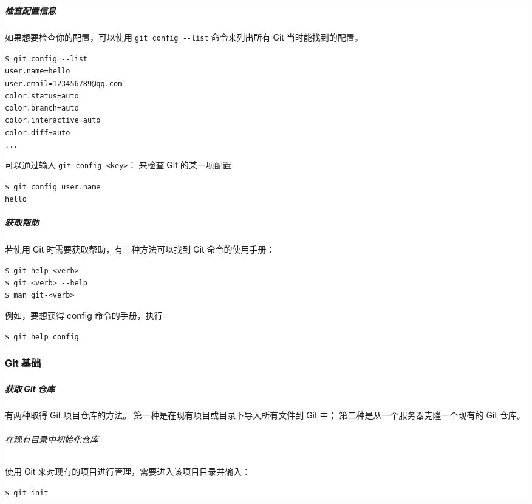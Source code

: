 
##### 检查配置信息

如果想要检查你的配置，可以使用 `git config --list` 命令来列出所有 Git 当时能找到的配置。

```shell
$ git config --list
user.name=hello
user.email=123456789@qq.com
color.status=auto
color.branch=auto
color.interactive=auto
color.diff=auto
...
```

可以通过输入 `git config <key>`： 来检查 Git 的某一项配置

```shell
$ git config user.name
hello
```



##### 获取帮助

若使用 Git 时需要获取帮助，有三种方法可以找到 Git 命令的使用手册：

```shell
$ git help <verb>
$ git <verb> --help
$ man git-<verb>
```

例如，要想获得 config 命令的手册，执行

```shell
$ git help config
```







### Git 基础

##### 获取 Git 仓库

有两种取得 Git 项目仓库的方法。 第一种是在现有项目或目录下导入所有文件到 Git 中； 第二种是从一个服务器克隆一个现有的 Git 仓库。



###### 在现有目录中初始化仓库

使用 Git 来对现有的项目进行管理，需要进入该项目目录并输入：

```shell
$ git init
```

